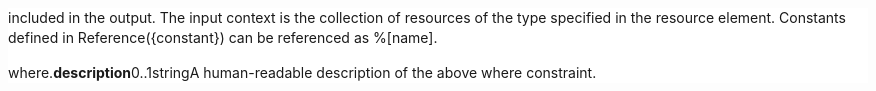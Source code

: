 included in the output. The input context is the collection of resources of the type specified in
the resource element. Constants defined in Reference({constant}) can be referenced as %[name].</td></tr>
<tr><td width="290">where.<strong>description</strong></td><td width="70">0..1</td><td width="150">string</td><td>A human-readable description of the above where constraint.</td></tr></tbody>
</table>

